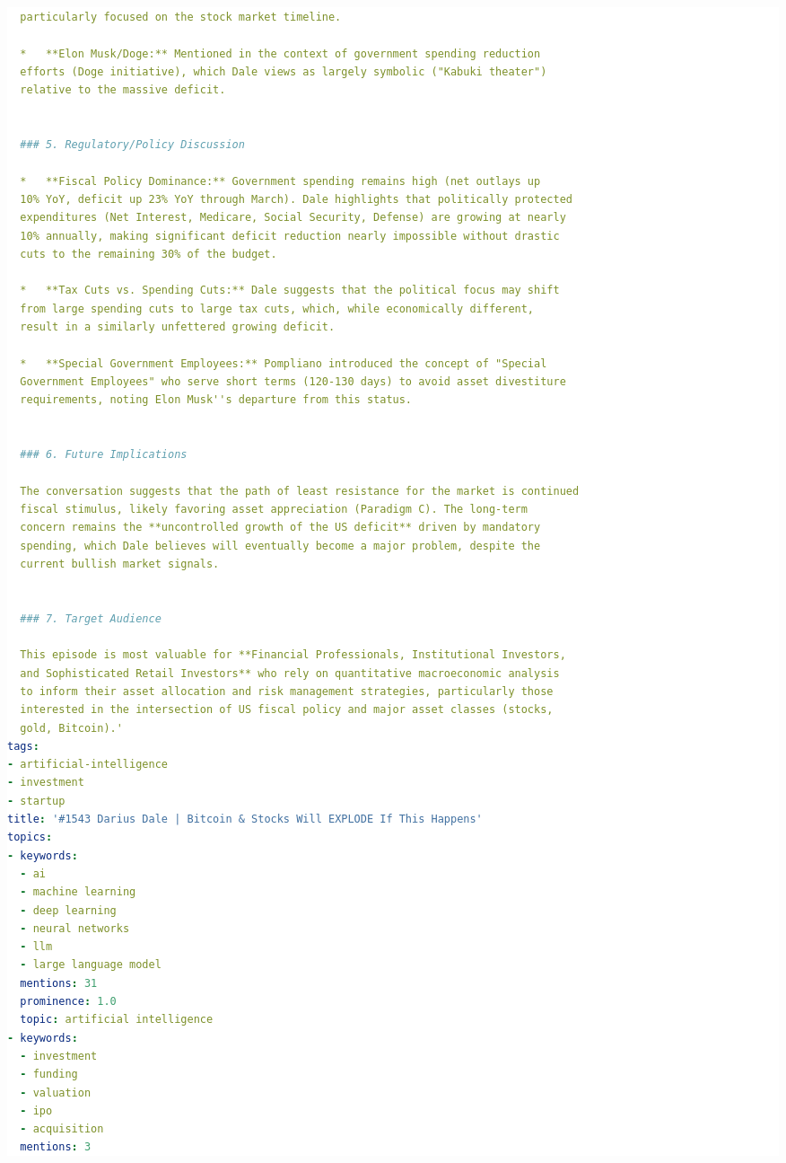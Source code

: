 ```yaml
  particularly focused on the stock market timeline.

  *   **Elon Musk/Doge:** Mentioned in the context of government spending reduction
  efforts (Doge initiative), which Dale views as largely symbolic ("Kabuki theater")
  relative to the massive deficit.


  ### 5. Regulatory/Policy Discussion

  *   **Fiscal Policy Dominance:** Government spending remains high (net outlays up
  10% YoY, deficit up 23% YoY through March). Dale highlights that politically protected
  expenditures (Net Interest, Medicare, Social Security, Defense) are growing at nearly
  10% annually, making significant deficit reduction nearly impossible without drastic
  cuts to the remaining 30% of the budget.

  *   **Tax Cuts vs. Spending Cuts:** Dale suggests that the political focus may shift
  from large spending cuts to large tax cuts, which, while economically different,
  result in a similarly unfettered growing deficit.

  *   **Special Government Employees:** Pompliano introduced the concept of "Special
  Government Employees" who serve short terms (120-130 days) to avoid asset divestiture
  requirements, noting Elon Musk''s departure from this status.


  ### 6. Future Implications

  The conversation suggests that the path of least resistance for the market is continued
  fiscal stimulus, likely favoring asset appreciation (Paradigm C). The long-term
  concern remains the **uncontrolled growth of the US deficit** driven by mandatory
  spending, which Dale believes will eventually become a major problem, despite the
  current bullish market signals.


  ### 7. Target Audience

  This episode is most valuable for **Financial Professionals, Institutional Investors,
  and Sophisticated Retail Investors** who rely on quantitative macroeconomic analysis
  to inform their asset allocation and risk management strategies, particularly those
  interested in the intersection of US fiscal policy and major asset classes (stocks,
  gold, Bitcoin).'
tags:
- artificial-intelligence
- investment
- startup
title: '#1543 Darius Dale | Bitcoin & Stocks Will EXPLODE If This Happens'
topics:
- keywords:
  - ai
  - machine learning
  - deep learning
  - neural networks
  - llm
  - large language model
  mentions: 31
  prominence: 1.0
  topic: artificial intelligence
- keywords:
  - investment
  - funding
  - valuation
  - ipo
  - acquisition
  mentions: 3
```